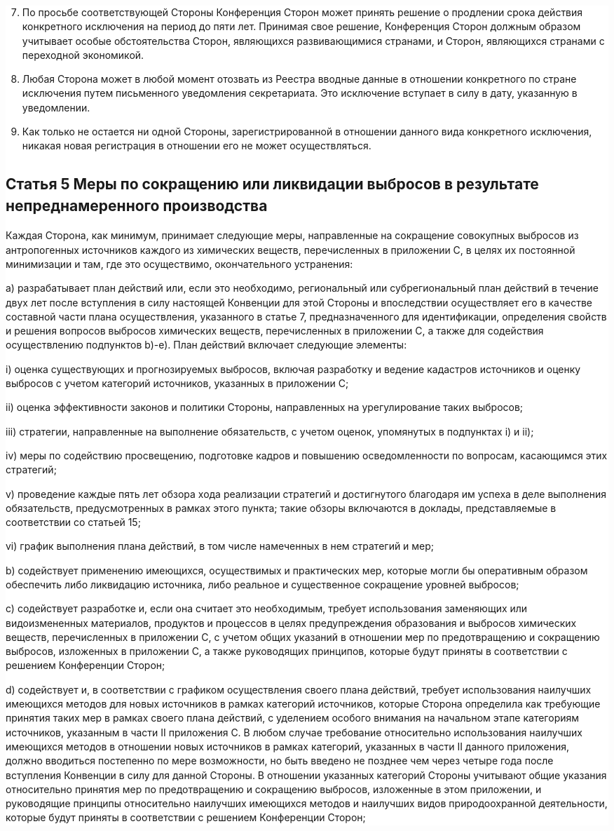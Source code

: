 7. По просьбе соответствующей Стороны Конференция Сторон может принять решение о продлении срока действия конкретного исключения на период до пяти лет. Принимая свое решение, Конференция Сторон должным образом учитывает особые обстоятельства Сторон, являющихся развивающимися странами, и Сторон, являющихся странами с переходной экономикой.

8. Любая Сторона может в любой момент отозвать из Реестра вводные данные в отношении конкретного по стране исключения путем письменного уведомления секретариата. Это исключение вступает в силу в дату, указанную в уведомлении.

9. Как только не остается ни одной Стороны, зарегистрированной в отношении данного вида конкретного исключения, никакая новая регистрация в отношении его не может осуществляться.

## Статья 5 Меры по сокращению или ликвидации выбросов в результате непреднамеренного производства

Каждая Сторона, как минимум, принимает следующие меры, направленные на сокращение совокупных выбросов из антропогенных источников каждого из химических веществ, перечисленных в приложении С, в целях их постоянной минимизации и там, где это осуществимо, окончательного устранения:

а) разрабатывает план действий или, если это необходимо, региональный или субрегиональный план действий в течение двух лет после вступления в силу настоящей Конвенции для этой Стороны и впоследствии осуществляет его в качестве составной части плана осуществления, указанного в статье 7, предназначенного для идентификации, определения свойств и решения вопросов выбросов химических веществ, перечисленных в приложении С, а также для содействия осуществлению подпунктов b)-е). План действий включает следующие элементы:

i) оценка существующих и прогнозируемых выбросов, включая разработку и ведение кадастров источников и оценку выбросов с учетом категорий источников, указанных в приложении С;

ii) оценка эффективности законов и политики Стороны, направленных на урегулирование таких выбросов;

iii) стратегии, направленные на выполнение обязательств, с учетом оценок, упомянутых в подпунктах i) и ii);

iv) меры по содействию просвещению, подготовке кадров и повышению осведомленности по вопросам, касающимся этих стратегий;

v) проведение каждые пять лет обзора хода реализации стратегий и достигнутого благодаря им успеха в деле выполнения обязательств, предусмотренных в рамках этого пункта; такие обзоры включаются в доклады, представляемые в соответствии со статьей 15;

vi) график выполнения плана действий, в том числе намеченных в нем стратегий и мер;

b) содействует применению имеющихся, осуществимых и практических мер, которые могли бы оперативным образом обеспечить либо ликвидацию источника, либо реальное и существенное сокращение уровней выбросов;

c) содействует разработке и, если она считает это необходимым, требует использования заменяющих или видоизмененных материалов, продуктов и процессов в целях предупреждения образования и выбросов химических веществ, перечисленных в приложении С, с учетом общих указаний в отношении мер по предотвращению и сокращению выбросов, изложенных в приложении С, а также руководящих принципов, которые будут приняты в соответствии с решением Конференции Сторон;

d) содействует и, в соответствии с графиком осуществления своего плана действий, требует использования наилучших имеющихся методов для новых источников в рамках категорий источников, которые Сторона определила как требующие принятия таких мер в рамках своего плана действий, с уделением особого внимания на начальном этапе категориям источников, указанным в части II приложения С. В любом случае требование относительно использования наилучших имеющихся методов в отношении новых источников в рамках категорий, указанных в части II данного приложения, должно вводиться постепенно по мере возможности, но быть введено не позднее чем через четыре года после вступления Конвенции в силу для данной Стороны. В отношении указанных категорий Стороны учитывают общие указания относительно принятия мер по предотвращению и сокращению выбросов, изложенные в этом приложении, и руководящие принципы относительно наилучших имеющихся методов и наилучших видов природоохранной деятельности, которые будут приняты в соответствии с решением Конференции Сторон;
